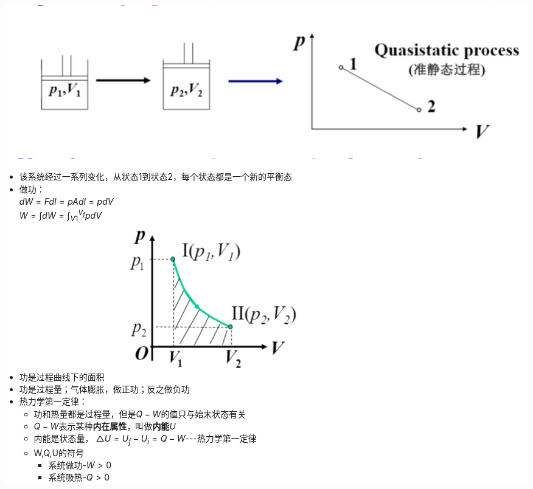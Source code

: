   ![](/img/准静态过程.png)
* 该系统经过一系列变化，从状态1到状态2，每个状态都是一个新的平衡态
* 做功：  
  $dW=Fdl=pAdl=pdV$  
  $W=\int dW=\int_{V1}^{V_f}pdV$
* 功是过程曲线下的面积
  ![avarta](/img/功是过程曲线下的面积.png)
* 功是过程量；气体膨胀，做正功；反之做负功
* 热力学第一定律：
  * 功和热量都是过程量，但是$Q-W$的值只与始末状态有关
  * $Q-W$表示某种**内在属性**，叫做**内能**$U$
  * 内能是状态量， $\triangle U=U_f-U_i=Q-W$---热力学第一定律
  * W,Q,U的符号
    * 系统做功-$W>0$
    * 系统吸热-$Q>0$